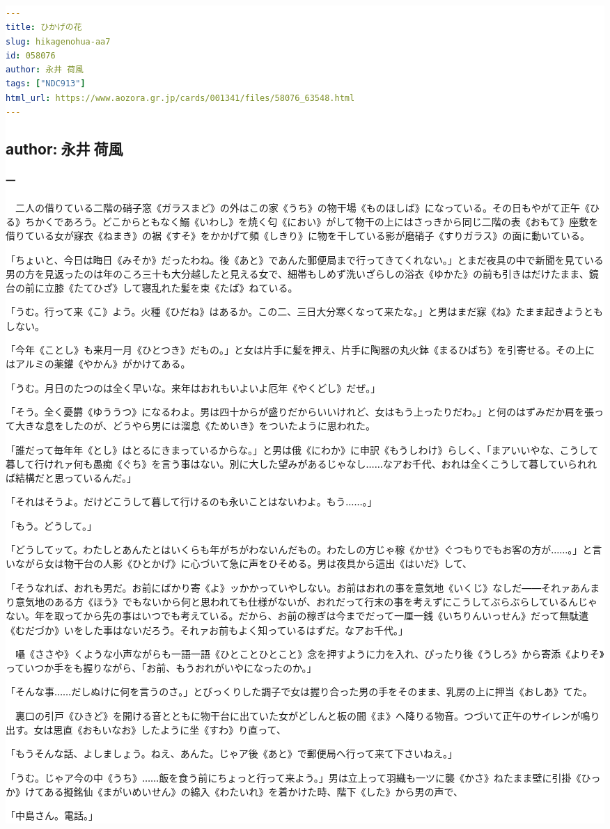 ```yaml
---
title: ひかげの花
slug: hikagenohua-aa7
id: 058076
author: 永井 荷風
tags: ["NDC913"]
html_url: https://www.aozora.gr.jp/cards/001341/files/58076_63548.html
---
```


## author: 永井 荷風

#### 一




　二人の借りている二階の硝子窓《ガラスまど》の外はこの家《うち》の物干場《ものほしば》になっている。その日もやがて正午《ひる》ちかくであろう。どこからともなく鰯《いわし》を焼く匂《におい》がして物干の上にはさっきから同じ二階の表《おもて》座敷を借りている女が寐衣《ねまき》の裾《すそ》をかかげて頻《しきり》に物を干している影が磨硝子《すりガラス》の面に動いている。

「ちょいと、今日は晦日《みそか》だったわね。後《あと》であんた郵便局まで行ってきてくれない。」とまだ夜具の中で新聞を見ている男の方を見返ったのは年のころ三十も大分越したと見える女で、細帯もしめず洗いざらしの浴衣《ゆかた》の前も引きはだけたまま、鏡台の前に立膝《たてひざ》して寝乱れた髪を束《たば》ねている。

「うむ。行って来《こ》よう。火種《ひだね》はあるか。この二、三日大分寒くなって来たな。」と男はまだ寐《ね》たまま起きようともしない。

「今年《ことし》も来月一月《ひとつき》だもの。」と女は片手に髪を押え、片手に陶器の丸火鉢《まるひばち》を引寄せる。その上にはアルミの薬鑵《やかん》がかけてある。

「うむ。月日のたつのは全く早いな。来年はおれもいよいよ厄年《やくどし》だぜ。」

「そう。全く憂欝《ゆううつ》になるわよ。男は四十からが盛りだからいいけれど、女はもう上ったりだわ。」と何のはずみだか肩を張って大きな息をしたのが、どうやら男には溜息《ためいき》をついたように思われた。

「誰だって毎年年《とし》はとるにきまっているからな。」と男は俄《にわか》に申訳《もうしわけ》らしく、「まアいいやな、こうして暮して行けれァ何も愚痴《ぐち》を言う事はない。別に大した望みがあるじゃなし……なアお千代、おれは全くこうして暮していられれば結構だと思っているんだ。」

「それはそうよ。だけどこうして暮して行けるのも永いことはないわよ。もう……。」

「もう。どうして。」

「どうしてッて。わたしとあんたとはいくらも年がちがわないんだもの。わたしの方じゃ稼《かせ》ぐつもりでもお客の方が……。」と言いながら女は物干台の人影《ひとかげ》に心づいて急に声をひそめる。男は夜具から這出《はいだ》して、

「そうなれば、おれも男だ。お前にばかり寄《よ》ッかかっていやしない。お前はおれの事を意気地《いくじ》なしだ――それァあんまり意気地のある方《ほう》でもないから何と思われても仕様がないが、おれだって行末の事を考えずにこうしてぶらぶらしているんじゃない。年を取ってから先の事はいつでも考えている。だから、お前の稼ぎは今までだって一厘一銭《いちりんいっせん》だって無駄遣《むだづか》いをした事はないだろう。それァお前もよく知っているはずだ。なアお千代。」

　囁《ささや》くような小声ながらも一語一語《ひとことひとこと》念を押すように力を入れ、ぴったり後《うしろ》から寄添《よりそ》っていつか手をも握りながら、「お前、もうおれがいやになったのか。」

「そんな事……だしぬけに何を言うのさ。」とびっくりした調子で女は握り合った男の手をそのまま、乳房の上に押当《おしあ》てた。

　裏口の引戸《ひきど》を開ける音とともに物干台に出ていた女がどしんと板の間《ま》へ降りる物音。つづいて正午のサイレンが鳴り出す。女は思直《おもいなお》したように坐《すわ》り直って、

「もうそんな話、よしましょう。ねえ、あんた。じゃア後《あと》で郵便局へ行って来て下さいねえ。」

「うむ。じゃア今の中《うち》……飯を食う前にちょっと行って来よう。」男は立上って羽織も一ツに襲《かさ》ねたまま壁に引掛《ひっか》けてある擬銘仙《まがいめいせん》の綿入《わたいれ》を着かけた時、階下《した》から男の声で、

「中島さん。電話。」
